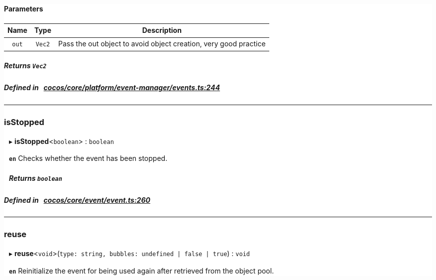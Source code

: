 
#### Parameters

| Name | Type | Description |
| :------: | :------: | :------: |
| `out` | `Vec2` | Pass the out object to avoid object creation, very good practice  |



##### Returns `Vec2`




</div>

##### Defined in &nbsp;   [cocos/core/platform/event-manager/events.ts:244](https://github.com/cocos-creator/engine/blob/c7bf6b8a9/cocos/core/platform/event-manager/events.ts#L244)&nbsp;
___
### isStopped
<div style="margin-left: 10px;">

▸   **isStopped**<`boolean`\> : `boolean`




**`en`** 
Checks whether the event has been stopped.










##### Returns `boolean`




</div>

##### Defined in &nbsp;   [cocos/core/event/event.ts:260](https://github.com/cocos-creator/engine/blob/c7bf6b8a9/cocos/core/event/event.ts#L260)&nbsp;
___
### reuse
<div style="margin-left: 10px;">

▸   **reuse**<`void`\>(`type: string, bubbles: undefined | false | true`) : `void`




**`en`** 
Reinitialize the event for being used again after retrieved from the object pool.

